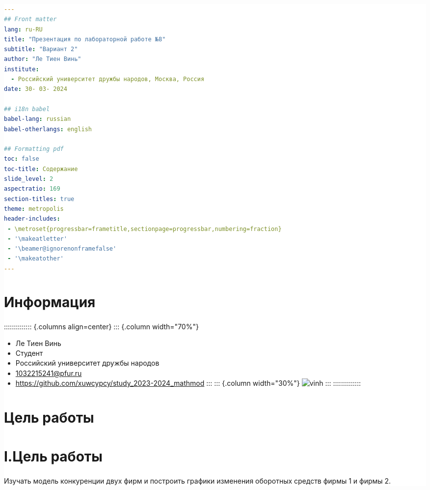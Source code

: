```yaml
---
## Front matter
lang: ru-RU
title: "Презентация по лабораторной работе №8"
subtitle: "Вариант 2"
author: "Ле Тиен Винь"
institute:
  - Российский университет дружбы народов, Москва, Россия
date: 30- 03- 2024

## i18n babel
babel-lang: russian
babel-otherlangs: english

## Formatting pdf
toc: false
toc-title: Содержание
slide_level: 2
aspectratio: 169
section-titles: true
theme: metropolis
header-includes:
 - \metroset{progressbar=frametitle,sectionpage=progressbar,numbering=fraction}
 - '\makeatletter'
 - '\beamer@ignorenonframefalse'
 - '\makeatother'
---
```


# Информация
:::::::::::::: {.columns align=center}
::: {.column width="70%"}
  * Ле Тиен Винь
  * Cтудент
  * Российский университет дружбы народов
  * [1032215241@pfur.ru](mailto:1032215241@rudn.ru)
  * https://github.com/xuwcypcy/study_2023-2024_mathmod
:::
::: {.column width="30%"}
![vinh](23.jpg)
:::
::::::::::::::
 
# Цель работы
# I.Цель работы
Изучать модель конкуренции двух фирм и построить графики изменения оборотных средств фирмы 1 и фирмы 2.
